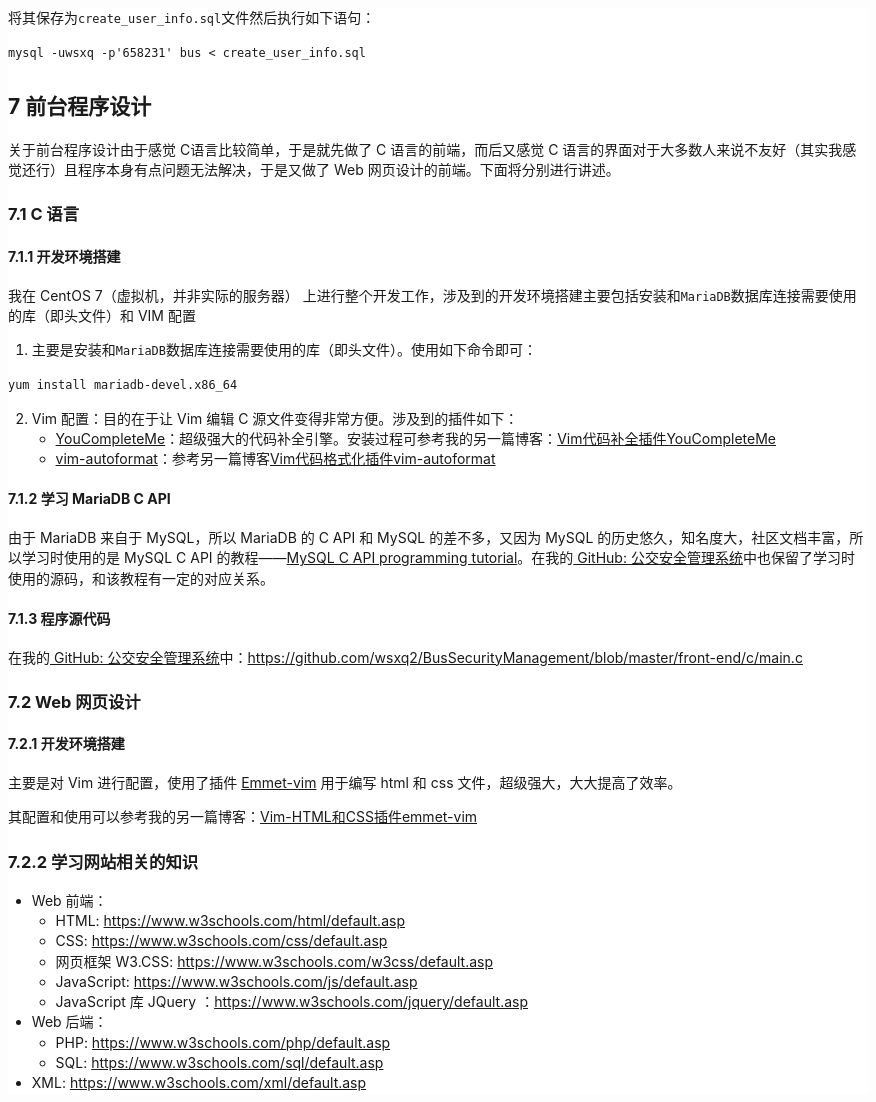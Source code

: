 将其保存为`create_user_info.sql`文件然后执行如下语句：
```
mysql -uwsxq -p'658231' bus < create_user_info.sql
```

## 7 前台程序设计
关于前台程序设计由于感觉 C语言比较简单，于是就先做了 C 语言的前端，而后又感觉 C 语言的界面对于大多数人来说不友好（其实我感觉还行）且程序本身有点问题无法解决，于是又做了 Web 网页设计的前端。下面将分别进行讲述。

### 7.1 C 语言
#### 7.1.1 开发环境搭建
我在 CentOS 7（虚拟机，并非实际的服务器） 上进行整个开发工作，涉及到的开发环境搭建主要包括安装和`MariaDB`数据库连接需要使用的库（即头文件）和 VIM 配置

1. 主要是安装和`MariaDB`数据库连接需要使用的库（即头文件）。使用如下命令即可：
```
yum install mariadb-devel.x86_64
```

2. Vim 配置：目的在于让 Vim 编辑 C 源文件变得非常方便。涉及到的插件如下：
   * [YouCompleteMe](https://github.com/Valloric/YouCompleteMe)：超级强大的代码补全引擎。安装过程可参考我的另一篇博客：[Vim代码补全插件YouCompleteMe](https://wsxq2.55555.io/blog/2018/09/22/Vim代码补全插件YouCompleteMe/)
   * [vim-autoformat](https://github.com/Chiel92/vim-autoformat)：参考另一篇博客[Vim代码格式化插件vim-autoformat][blog-autoformat]      


#### 7.1.2 学习 MariaDB C API
由于 MariaDB 来自于 MySQL，所以 MariaDB 的 C API 和 MySQL 的差不多，又因为 MySQL 的历史悠久，知名度大，社区文档丰富，所以学习时使用的是 MySQL C API 的教程——[MySQL C API programming tutorial](https://zetcode.com/db/mysqlc/)。在我的[ GitHub: 公交安全管理系统][github-bus]中也保留了学习时使用的源码，和该教程有一定的对应关系。

[github-bus]:https://github.com/wsxq2/BusSecurityManagement

#### 7.1.3 程序源代码
在我的[ GitHub: 公交安全管理系统][github-bus]中：<https://github.com/wsxq2/BusSecurityManagement/blob/master/front-end/c/main.c>

### 7.2 Web 网页设计
#### 7.2.1 开发环境搭建
主要是对 Vim 进行配置，使用了插件 [Emmet-vim](https://github.com/mattn/emmet-vim) 用于编写 html 和 css 文件，超级强大，大大提高了效率。

其配置和使用可以参考我的另一篇博客：[Vim-HTML和CSS插件emmet-vim](https://wsxq2.55555.io/blog/2018/11/25/Vim-HTML和CSS插件emmet-vim/)

### 7.2.2 学习网站相关的知识
* Web 前端：
  * HTML: <https://www.w3schools.com/html/default.asp>
  * CSS: <https://www.w3schools.com/css/default.asp>
  * 网页框架 W3.CSS: <https://www.w3schools.com/w3css/default.asp>
  * JavaScript: <https://www.w3schools.com/js/default.asp>
  * JavaScript 库 JQuery ：<https://www.w3schools.com/jquery/default.asp>
* Web 后端：
  * PHP: <https://www.w3schools.com/php/default.asp>
  * SQL: <https://www.w3schools.com/sql/default.asp>
* XML: <https://www.w3schools.com/xml/default.asp>


[blog-autoformat]: https://wsxq2.55555.io/blog/2018/11/25/Vim代码格式化插件vim-autoformat